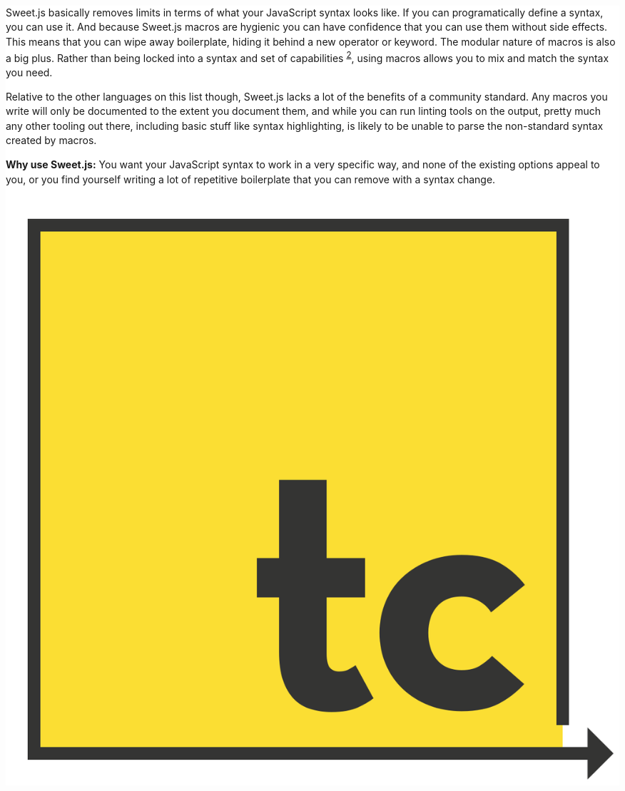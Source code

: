 
Sweet.js basically removes limits in terms of what your JavaScript syntax looks like.  If you can programatically define a syntax, you can use it.  And because Sweet.js macros are hygienic you can have confidence that you can use them without side effects.  This means that you can wipe away boilerplate, hiding it behind a new operator or keyword.  The modular nature of macros is also a big plus.  Rather than being locked into a syntax and set of capabilities <sup id="fnref:2">[2](#fn:2)</sup>, using macros allows you to mix and match the syntax you need.

Relative to the other languages on this list though, Sweet.js lacks a lot of the benefits of a community standard. Any macros you write will only be documented to the extent you document them, and while you can run linting tools on the output, pretty much any other tooling out there, including basic stuff like syntax highlighting, is likely to be unable to parse the non-standard syntax created by macros.

**Why use Sweet.js:** You want your JavaScript syntax to work in a very specific way, and none of the existing options appeal to you, or you find yourself writing a lot of repetitive boilerplate that you can remove with a syntax change.


![Traceur logo](/posts/images/68747470733a2f2f676f6f676c652e6769746875622e636f6d2f747261636575722d636f6d70696c65722f6c6f676f2f74632e737667.svg)
